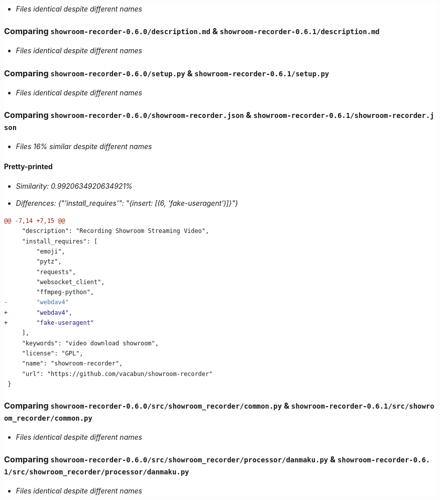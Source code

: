  * *Files identical despite different names*

### Comparing `showroom-recorder-0.6.0/description.md` & `showroom-recorder-0.6.1/description.md`

 * *Files identical despite different names*

### Comparing `showroom-recorder-0.6.0/setup.py` & `showroom-recorder-0.6.1/setup.py`

 * *Files identical despite different names*

### Comparing `showroom-recorder-0.6.0/showroom-recorder.json` & `showroom-recorder-0.6.1/showroom-recorder.json`

 * *Files 16% similar despite different names*

#### Pretty-printed

 * *Similarity: 0.9920634920634921%*

 * *Differences: {"'install_requires'": "{insert: [(6, 'fake-useragent')]}"}*

```diff
@@ -7,14 +7,15 @@
     "description": "Recording Showroom Streaming Video",
     "install_requires": [
         "emoji",
         "pytz",
         "requests",
         "websocket_client",
         "ffmpeg-python",
-        "webdav4"
+        "webdav4",
+        "fake-useragent"
     ],
     "keywords": "video download showroom",
     "license": "GPL",
     "name": "showroom-recorder",
     "url": "https://github.com/vacabun/showroom-recorder"
 }
```

### Comparing `showroom-recorder-0.6.0/src/showroom_recorder/common.py` & `showroom-recorder-0.6.1/src/showroom_recorder/common.py`

 * *Files identical despite different names*

### Comparing `showroom-recorder-0.6.0/src/showroom_recorder/processor/danmaku.py` & `showroom-recorder-0.6.1/src/showroom_recorder/processor/danmaku.py`

 * *Files identical despite different names*
